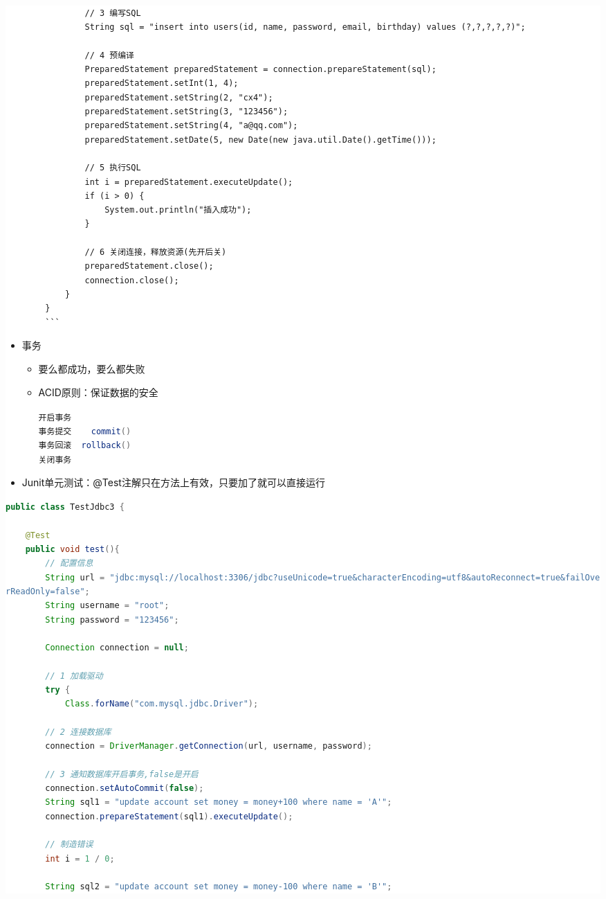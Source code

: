 			        // 3 编写SQL
			        String sql = "insert into users(id, name, password, email, birthday) values (?,?,?,?,?)";
			
			        // 4 预编译
			        PreparedStatement preparedStatement = connection.prepareStatement(sql);
			        preparedStatement.setInt(1, 4);
			        preparedStatement.setString(2, "cx4");
			        preparedStatement.setString(3, "123456");
			        preparedStatement.setString(4, "a@qq.com");
			        preparedStatement.setDate(5, new Date(new java.util.Date().getTime()));
			
			        // 5 执行SQL
			        int i = preparedStatement.executeUpdate();
			        if (i > 0) {
			            System.out.println("插入成功");
			        }
			
			        // 6 关闭连接，释放资源(先开后关)
			        preparedStatement.close();
			        connection.close();
			    }
			}
			```

* 事务

	* 要么都成功，要么都失败

	* ACID原则：保证数据的安全

		```java
		开启事务
		事务提交	commit()
		事务回滚  rollback()
		关闭事务
		```

* Junit单元测试：@Test注解只在方法上有效，只要加了就可以直接运行

```java 
public class TestJdbc3 {

    @Test
    public void test(){
        // 配置信息
        String url = "jdbc:mysql://localhost:3306/jdbc?useUnicode=true&characterEncoding=utf8&autoReconnect=true&failOverReadOnly=false";
        String username = "root";
        String password = "123456";

        Connection connection = null;

        // 1 加载驱动
        try {
            Class.forName("com.mysql.jdbc.Driver");

        // 2 连接数据库
        connection = DriverManager.getConnection(url, username, password);

        // 3 通知数据库开启事务,false是开启
        connection.setAutoCommit(false);
        String sql1 = "update account set money = money+100 where name = 'A'";
        connection.prepareStatement(sql1).executeUpdate();

        // 制造错误
        int i = 1 / 0;

        String sql2 = "update account set money = money-100 where name = 'B'";
```